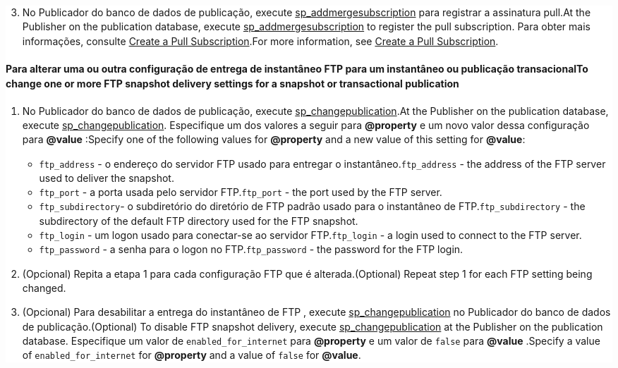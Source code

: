 3.  <span data-ttu-id="85a99-174">No Publicador do banco de dados de publicação, execute [sp_addmergesubscription](/sql/relational-databases/system-stored-procedures/sp-addmergesubscription-transact-sql) para registrar a assinatura pull.</span><span class="sxs-lookup"><span data-stu-id="85a99-174">At the Publisher on the publication database, execute [sp_addmergesubscription](/sql/relational-databases/system-stored-procedures/sp-addmergesubscription-transact-sql) to register the pull subscription.</span></span> <span data-ttu-id="85a99-175">Para obter mais informações, consulte [Create a Pull Subscription](../create-a-pull-subscription.md).</span><span class="sxs-lookup"><span data-stu-id="85a99-175">For more information, see [Create a Pull Subscription](../create-a-pull-subscription.md).</span></span>  
  
#### <a name="to-change-one-or-more-ftp-snapshot-delivery-settings-for-a-snapshot-or-transactional-publication"></a><span data-ttu-id="85a99-176">Para alterar uma ou outra configuração de entrega de instantâneo FTP para um instantâneo ou publicação transacional</span><span class="sxs-lookup"><span data-stu-id="85a99-176">To change one or more FTP snapshot delivery settings for a snapshot or transactional publication</span></span>  
  
1.  <span data-ttu-id="85a99-177">No Publicador do banco de dados de publicação, execute [sp_changepublication](/sql/relational-databases/system-stored-procedures/sp-changepublication-transact-sql).</span><span class="sxs-lookup"><span data-stu-id="85a99-177">At the Publisher on the publication database, execute [sp_changepublication](/sql/relational-databases/system-stored-procedures/sp-changepublication-transact-sql).</span></span> <span data-ttu-id="85a99-178">Especifique um dos valores a seguir para **@property** e um novo valor dessa configuração para **@value** :</span><span class="sxs-lookup"><span data-stu-id="85a99-178">Specify one of the following values for **@property** and a new value of this setting for **@value**:</span></span>    
    -   <span data-ttu-id="85a99-179">`ftp_address` - o endereço do servidor FTP usado para entregar o instantâneo.</span><span class="sxs-lookup"><span data-stu-id="85a99-179">`ftp_address` - the address of the FTP server used to deliver the snapshot.</span></span>    
    -   <span data-ttu-id="85a99-180">`ftp_port` - a porta usada pelo servidor FTP.</span><span class="sxs-lookup"><span data-stu-id="85a99-180">`ftp_port` - the port used by the FTP server.</span></span>    
    -   <span data-ttu-id="85a99-181">`ftp_subdirectory`- o subdiretório do diretório de FTP padrão usado para o instantâneo de FTP.</span><span class="sxs-lookup"><span data-stu-id="85a99-181">`ftp_subdirectory` - the subdirectory of the default FTP directory used for the FTP snapshot.</span></span>    
    -   <span data-ttu-id="85a99-182">`ftp_login` - um logon usado para conectar-se ao servidor FTP.</span><span class="sxs-lookup"><span data-stu-id="85a99-182">`ftp_login` - a login used to connect to the FTP server.</span></span>    
    -   <span data-ttu-id="85a99-183">`ftp_password` - a senha para o logon no FTP.</span><span class="sxs-lookup"><span data-stu-id="85a99-183">`ftp_password` - the password for the FTP login.</span></span>  
  
2.  <span data-ttu-id="85a99-184">(Opcional) Repita a etapa 1 para cada configuração FTP que é alterada.</span><span class="sxs-lookup"><span data-stu-id="85a99-184">(Optional) Repeat step 1 for each FTP setting being changed.</span></span>    
3.  <span data-ttu-id="85a99-185">(Opcional) Para desabilitar a entrega do instantâneo de FTP , execute [sp_changepublication](/sql/relational-databases/system-stored-procedures/sp-changepublication-transact-sql) no Publicador do banco de dados de publicação.</span><span class="sxs-lookup"><span data-stu-id="85a99-185">(Optional) To disable FTP snapshot delivery, execute [sp_changepublication](/sql/relational-databases/system-stored-procedures/sp-changepublication-transact-sql) at the Publisher on the publication database.</span></span> <span data-ttu-id="85a99-186">Especifique um valor de `enabled_for_internet` para **@property** e um valor de `false` para **@value** .</span><span class="sxs-lookup"><span data-stu-id="85a99-186">Specify a value of `enabled_for_internet` for **@property** and a value of `false` for **@value**.</span></span>  
  